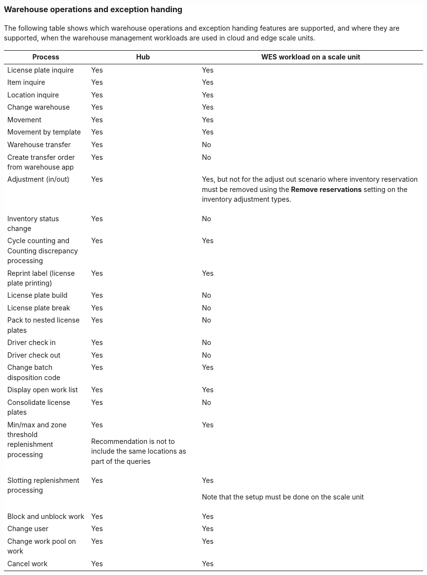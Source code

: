 ### Warehouse operations and exception handing

The following table shows which warehouse operations and exception handing features are supported, and where they are supported, when the warehouse management workloads are used in cloud and edge scale units.

| Process                                            | Hub | WES workload on a scale unit |
|----------------------------------------------------|-----|------------------------------|
| License plate inquire                              | Yes | Yes                          |
| Item inquire                                       | Yes | Yes                          |
| Location inquire                                   | Yes | Yes                          |
| Change warehouse                                   | Yes | Yes                          |
| Movement                                           | Yes | Yes                          |
| Movement by template                               | Yes | Yes                          |
| Warehouse transfer                                 | Yes | No                           |
| Create transfer order from warehouse app           | Yes | No                           |
| Adjustment (in/out)                                | Yes | Yes, but not for the adjust out scenario where inventory reservation must be removed using the **Remove reservations** setting on the inventory adjustment types.</p>                           |
| Inventory status change                            | Yes | No                           |
| Cycle counting and Counting discrepancy processing | Yes | Yes                           |
| Reprint label (license plate printing)             | Yes | Yes                          |
| License plate build                                | Yes | No                           |
| License plate break                                | Yes | No                           |
| Pack to nested license plates                                | Yes | No                           |
| Driver check in                                    | Yes | No                           |
| Driver check out                                   | Yes | No                           |
| Change batch disposition code                      | Yes | Yes                          |
| Display open work list                             | Yes | Yes                          |
| Consolidate license plates                         | Yes | No                           |
| Min/max and zone threshold replenishment processing| Yes <p>Recommendation is not to include the same locations as part of the queries</p>| Yes                          |
| Slotting replenishment processing                  | Yes  | Yes<p>Note that the setup must be done on the scale unit</p>                           |
| Block and unblock work                             | Yes | Yes                          |
| Change user                                        | Yes | Yes                          |
| Change work pool on work                           | Yes | Yes                          |
| Cancel work                                        | Yes | Yes                          |
